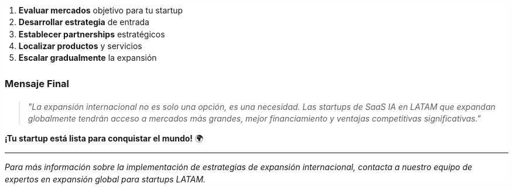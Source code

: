 1. **Evaluar mercados** objetivo para tu startup
2. **Desarrollar estrategia** de entrada
3. **Establecer partnerships** estratégicos
4. **Localizar productos** y servicios
5. **Escalar gradualmente** la expansión

### **Mensaje Final**

> *"La expansión internacional no es solo una opción, es una necesidad. Las startups de SaaS IA en LATAM que expandan globalmente tendrán acceso a mercados más grandes, mejor financiamiento y ventajas competitivas significativas."*

**¡Tu startup está lista para conquistar el mundo!** 🌍

---

*Para más información sobre la implementación de estrategias de expansión internacional, contacta a nuestro equipo de expertos en expansión global para startups LATAM.*